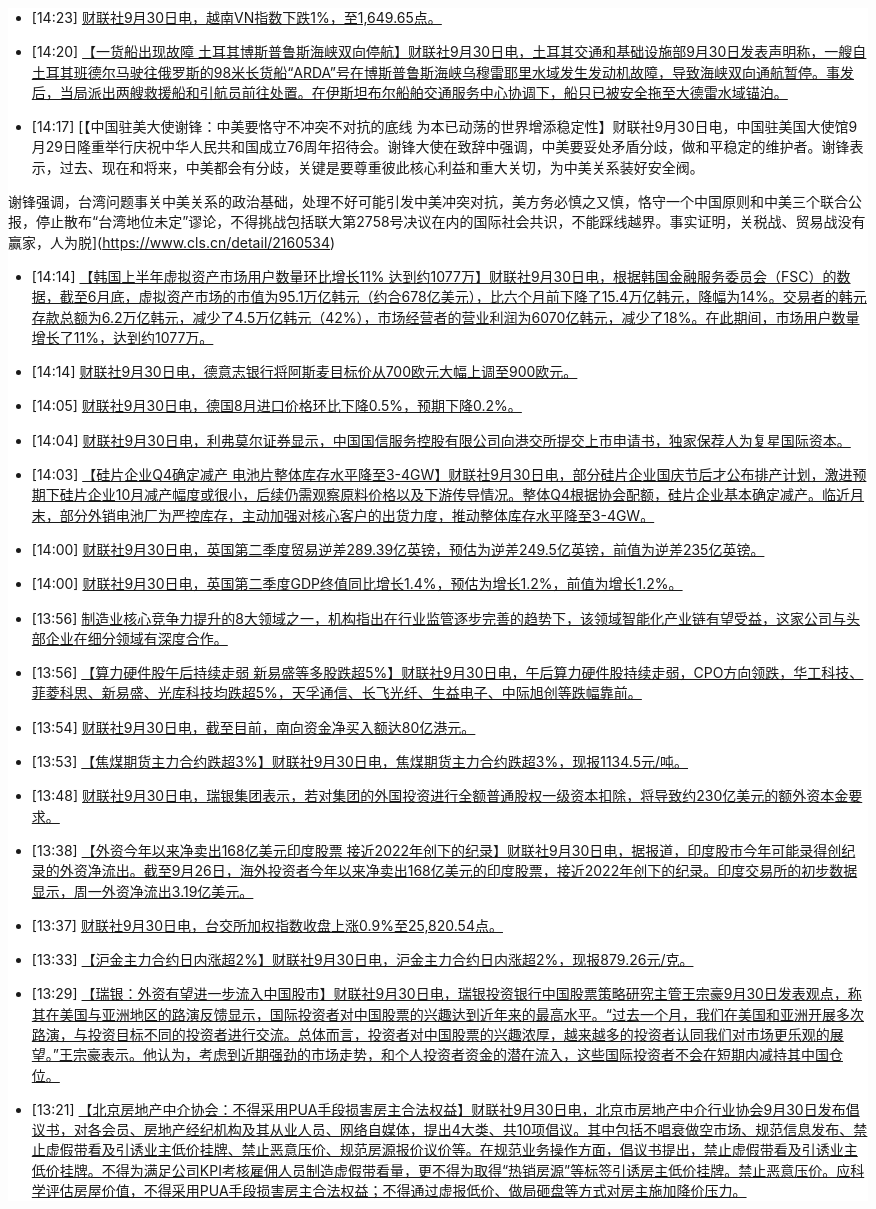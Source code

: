   - [14:23] [财联社9月30日电，越南VN指数下跌1%，至1,649.65点。](https://www.cls.cn/detail/2160540)

  - [14:20] [【一货船出现故障 土耳其博斯普鲁斯海峡双向停航】财联社9月30日电，土耳其交通和基础设施部9月30日发表声明称，一艘自土耳其班德尔马驶往俄罗斯的98米长货船“ARDA”号在博斯普鲁斯海峡乌穆雷耶里水域发生发动机故障，导致海峡双向通航暂停。事发后，当局派出两艘救援船和引航员前往处置。在伊斯坦布尔船舶交通服务中心协调下，船只已被安全拖至大德雷水域锚泊。](https://www.cls.cn/detail/2160537)

  - [14:17] [【中国驻美大使谢锋：中美要恪守不冲突不对抗的底线 为本已动荡的世界增添稳定性】财联社9月30日电，中国驻美国大使馆9月29日隆重举行庆祝中华人民共和国成立76周年招待会。谢锋大使在致辞中强调，中美要妥处矛盾分歧，做和平稳定的维护者。谢锋表示，过去、现在和将来，中美都会有分歧，关键是要尊重彼此核心利益和重大关切，为中美关系装好安全阀。

谢锋强调，台湾问题事关中美关系的政治基础，处理不好可能引发中美冲突对抗，美方务必慎之又慎，恪守一个中国原则和中美三个联合公报，停止散布“台湾地位未定”谬论，不得挑战包括联大第2758号决议在内的国际社会共识，不能踩线越界。事实证明，关税战、贸易战没有赢家，人为脱](https://www.cls.cn/detail/2160534)

  - [14:14] [【韩国上半年虚拟资产市场用户数量环比增长11% 达到约1077万】财联社9月30日电，根据韩国金融服务委员会（FSC）的数据，截至6月底，虚拟资产市场的市值为95.1万亿韩元（约合678亿美元），比六个月前下降了15.4万亿韩元，降幅为14%。交易者的韩元存款总额为6.2万亿韩元，减少了4.5万亿韩元（42%），市场经营者的营业利润为6070亿韩元，减少了18%。在此期间，市场用户数量增长了11%，达到约1077万。](https://www.cls.cn/detail/2160530)

  - [14:14] [财联社9月30日电，德意志银行将阿斯麦目标价从700欧元大幅上调至900欧元。](https://www.cls.cn/detail/2160531)

  - [14:05] [财联社9月30日电，德国8月进口价格环比下降0.5%，预期下降0.2%。](https://www.cls.cn/detail/2160523)

  - [14:04] [财联社9月30日电，利弗莫尔证券显示，中国国信服务控股有限公司向港交所提交上市申请书，独家保荐人为复星国际资本。](https://www.cls.cn/detail/2160521)

  - [14:03] [【硅片企业Q4确定减产 电池片整体库存水平降至3-4GW】财联社9月30日电，部分硅片企业国庆节后才公布排产计划，激进预期下硅片企业10月减产幅度或很小，后续仍需观察原料价格以及下游传导情况。整体Q4根据协会配额，硅片企业基本确定减产。临近月末，部分外销电池厂为严控库存，主动加强对核心客户的出货力度，推动整体库存水平降至3-4GW。](https://www.cls.cn/detail/2160520)

  - [14:00] [财联社9月30日电，英国第二季度贸易逆差289.39亿英镑，预估为逆差249.5亿英镑，前值为逆差235亿英镑。](https://www.cls.cn/detail/2160514)

  - [14:00] [财联社9月30日电，英国第二季度GDP终值同比增长1.4%，预估为增长1.2%，前值为增长1.2%。](https://www.cls.cn/detail/2160512)

  - [13:56] [制造业核心竞争力提升的8大领域之一，机构指出在行业监管逐步完善的趋势下，该领域智能化产业链有望受益，这家公司与头部企业在细分领域有深度合作。](https://www.cls.cn/detail/2160507)

  - [13:56] [【算力硬件股午后持续走弱 新易盛等多股跌超5%】财联社9月30日电，午后算力硬件股持续走弱，CPO方向领跌，华工科技、菲菱科思、新易盛、光库科技均跌超5%，天孚通信、长飞光纤、生益电子、中际旭创等跌幅靠前。](https://www.cls.cn/detail/2160511)

  - [13:54] [财联社9月30日电，截至目前，南向资金净买入额达80亿港元。](https://www.cls.cn/detail/2160509)

  - [13:53] [【焦煤期货主力合约跌超3%】财联社9月30日电，焦煤期货主力合约跌超3%，现报1134.5元/吨。](https://www.cls.cn/detail/2160508)

  - [13:48] [财联社9月30日电，瑞银集团表示，若对集团的外国投资进行全额普通股权一级资本扣除，将导致约230亿美元的额外资本金要求。](https://www.cls.cn/detail/2160504)

  - [13:38] [【外资今年以来净卖出168亿美元印度股票 接近2022年创下的纪录】财联社9月30日电，据报道，印度股市今年可能录得创纪录的外资净流出。截至9月26日，海外投资者今年以来净卖出168亿美元的印度股票，接近2022年创下的纪录。印度交易所的初步数据显示，周一外资净流出3.19亿美元。](https://www.cls.cn/detail/2160490)

  - [13:37] [财联社9月30日电，台交所加权指数收盘上涨0.9%至25,820.54点。](https://www.cls.cn/detail/2160486)

  - [13:33] [【沪金主力合约日内涨超2%】财联社9月30日电，沪金主力合约日内涨超2%，现报879.26元/克。](https://www.cls.cn/detail/2160475)

  - [13:29] [【瑞银：外资有望进一步流入中国股市】财联社9月30日电，瑞银投资银行中国股票策略研究主管王宗豪9月30日发表观点，称其在美国与亚洲地区的路演反馈显示，国际投资者对中国股票的兴趣达到近年来的最高水平。“过去一个月，我们在美国和亚洲开展多次路演，与投资目标不同的投资者进行交流。总体而言，投资者对中国股票的兴趣浓厚，越来越多的投资者认同我们对市场更乐观的展望。”王宗豪表示。他认为，考虑到近期强劲的市场走势，和个人投资者资金的潜在流入，这些国际投资者不会在短期内减持其中国仓位。](https://www.cls.cn/detail/2160466)

  - [13:21] [【北京房地产中介协会：不得采用PUA手段损害房主合法权益】财联社9月30日电，北京市房地产中介行业协会9月30日发布倡议书，对各会员、房地产经纪机构及其从业人员、网络自媒体，提出4大类、共10项倡议。其中包括不唱衰做空市场、规范信息发布、禁止虚假带看及引诱业主低价挂牌、禁止恶意压价、规范房源报价议价等。在规范业务操作方面，倡议书提出，禁止虚假带看及引诱业主低价挂牌。不得为满足公司KPI考核雇佣人员制造虚假带看量，更不得为取得“热销房源”等标签引诱房主低价挂牌。禁止恶意压价。应科学评估房屋价值，不得采用PUA手段损害房主合法权益；不得通过虚报低价、做局砸盘等方式对房主施加降价压力。](https://www.cls.cn/detail/2160458)
